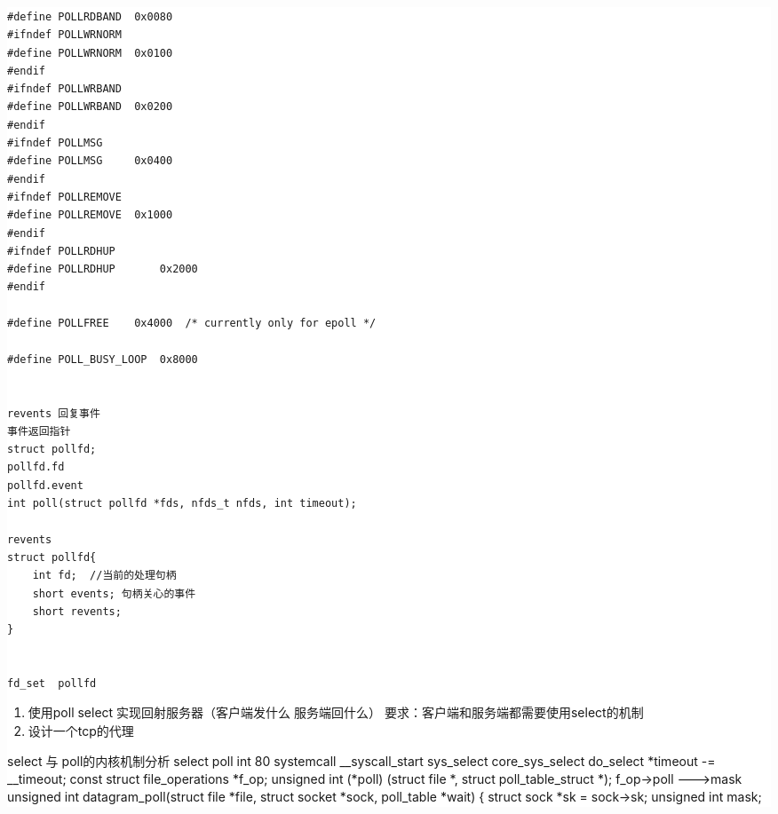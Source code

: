 ```
#define POLLRDBAND	0x0080
#ifndef POLLWRNORM
#define POLLWRNORM	0x0100
#endif
#ifndef POLLWRBAND
#define POLLWRBAND	0x0200
#endif
#ifndef POLLMSG
#define POLLMSG		0x0400
#endif
#ifndef POLLREMOVE
#define POLLREMOVE	0x1000
#endif
#ifndef POLLRDHUP
#define POLLRDHUP       0x2000
#endif

#define POLLFREE	0x4000	/* currently only for epoll */

#define POLL_BUSY_LOOP	0x8000


revents 回复事件
事件返回指针 	
struct pollfd;
pollfd.fd
pollfd.event
int poll(struct pollfd *fds, nfds_t nfds, int timeout);

revents
struct pollfd{
	int fd;  //当前的处理句柄
	short events; 句柄关心的事件
	short revents;
}


fd_set  pollfd
```


1. 使用poll select 实现回射服务器（客户端发什么 服务端回什么）
要求：客户端和服务端都需要使用select的机制 
2. 设计一个tcp的代理




select 与 poll的内核机制分析 
select poll
	int 80 systemcall
		__syscall_start
			sys_select
			   core_sys_select
				  do_select
						*timeout -= __timeout;
							   	const struct file_operations	*f_op;
										unsigned int (*poll) (struct file *, struct poll_table_struct *);
									f_op->poll --->mask
unsigned int datagram_poll(struct file *file, struct socket *sock,
			   poll_table *wait)
{
	struct sock *sk = sock->sk;
	unsigned int mask;

